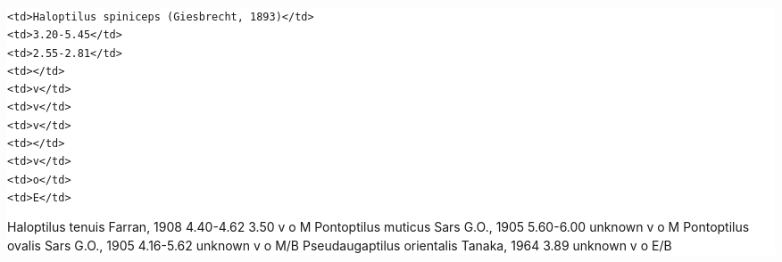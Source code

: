     <td>Haloptilus spiniceps (Giesbrecht, 1893)</td>
    <td>3.20-5.45</td>
    <td>2.55-2.81</td>
    <td></td>
    <td>v</td>
    <td>v</td>
    <td>v</td>
    <td></td>
    <td>v</td>
    <td>o</td>
    <td>E</td>
  </tr>
  <tr>
    <td>Haloptilus tenuis Farran, 1908</td>
    <td>4.40-4.62</td>
    <td>3.50</td>
    <td></td>
    <td></td>
    <td></td>
    <td></td>
    <td></td>
    <td>v</td>
    <td>o</td>
    <td>M</td>
  </tr>
  <tr>
    <td>Pontoptilus muticus Sars G.O., 1905</td>
    <td>5.60-6.00</td>
    <td>unknown</td>
    <td></td>
    <td></td>
    <td></td>
    <td></td>
    <td></td>
    <td>v</td>
    <td>o</td>
    <td>M</td>
  </tr>
  <tr>
    <td>Pontoptilus ovalis Sars G.O., 1905</td>
    <td>4.16-5.62</td>
    <td>unknown</td>
    <td></td>
    <td></td>
    <td></td>
    <td></td>
    <td></td>
    <td>v</td>
    <td>o</td>
    <td>M/B</td>
  </tr>
  <tr>
    <td>Pseudaugaptilus orientalis Tanaka, 1964</td>
    <td>3.89</td>
    <td>unknown</td>
    <td></td>
    <td></td>
    <td></td>
    <td></td>
    <td></td>
    <td>v</td>
    <td>o</td>
    <td>E/B</td>
  </tr>
